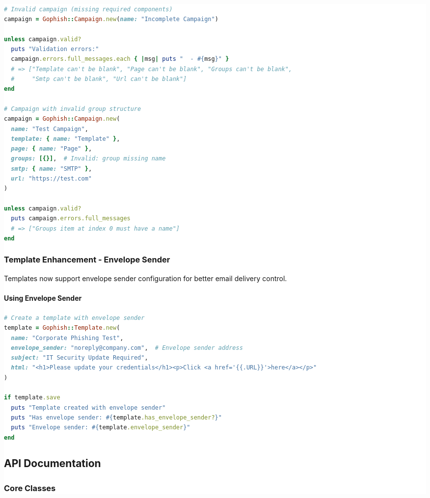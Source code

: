 ```ruby
# Invalid campaign (missing required components)
campaign = Gophish::Campaign.new(name: "Incomplete Campaign")

unless campaign.valid?
  puts "Validation errors:"
  campaign.errors.full_messages.each { |msg| puts "  - #{msg}" }
  # => ["Template can't be blank", "Page can't be blank", "Groups can't be blank", 
  #     "Smtp can't be blank", "Url can't be blank"]
end

# Campaign with invalid group structure
campaign = Gophish::Campaign.new(
  name: "Test Campaign",
  template: { name: "Template" },
  page: { name: "Page" },
  groups: [{}],  # Invalid: group missing name
  smtp: { name: "SMTP" },
  url: "https://test.com"
)

unless campaign.valid?
  puts campaign.errors.full_messages
  # => ["Groups item at index 0 must have a name"]
end
```

### Template Enhancement - Envelope Sender

Templates now support envelope sender configuration for better email delivery control.

#### Using Envelope Sender

```ruby
# Create a template with envelope sender
template = Gophish::Template.new(
  name: "Corporate Phishing Test",
  envelope_sender: "noreply@company.com",  # Envelope sender address
  subject: "IT Security Update Required",
  html: "<h1>Please update your credentials</h1><p>Click <a href='{{.URL}}'>here</a></p>"
)

if template.save
  puts "Template created with envelope sender"
  puts "Has envelope sender: #{template.has_envelope_sender?}"
  puts "Envelope sender: #{template.envelope_sender}"
end
```

## API Documentation

### Core Classes
